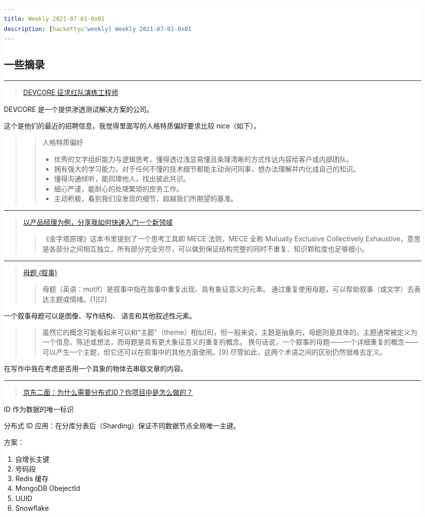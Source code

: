 ```yaml
---
title: Weekly 2021-07-01-0x01
description: [hackettyu'weekly] Weekly 2021-07-01-0x01
---
```


## 一些摘录

---

> [DEVCORE 征求红队演练工程师](chrohttps://devco.re/blog/2021/06/22/devcore-202106-recruit/)

DEVCORE 是一个提供渗透测试解决方案的公司。

这个是他们的最近的招聘信息，我觉得里面写的人格特质偏好要求比较 nice（如下）。

>> 人格特质偏好
>> - 优秀的文字组织能力与逻辑思考，懂得透过浅显易懂且条理清晰的方式传达内容给客户或内部团队。
>> - 拥有强大的学习能力，对于任何不懂的技术细节都能主动询问同事，想办法理解并内化成自己的知识。
>> - 懂得沟通倾听，能同理他人，找出彼此共识。
>> - 细心严谨，能耐心的处理繁琐的庶务工作。
>> - 主动积极，看到我们没发现的细节，超越我们所期望的基准。

---

> [以产品经理为例，分享我如何快速入门一个新领域]
>> 
>> 《金字塔原理》这本书里提到了一个思考工具即 MECE 法则，MECE 全称 Mutually Exclusive Collectively Exhaustive，意思是各部分之间相互独立，所有部分完全穷尽，可以做到保证结构完整的同时不重复、知识颗粒度也足够细小。

---

> [母题 (叙事)](https://zh.wikipedia.org/wiki/%E6%AF%8D%E9%A2%98_(%E5%8F%99%E4%BA%8B))
>>
>> 母题（英语：motif）是叙事中指在故事中重复出现、具有象征意义的元素。 通过重复使用母题，可以帮助叙事（或文学）去表达主题或情绪。[1][2]

一个叙事母题可以是图像、写作结构、 语言和其他叙述性元素。

>> 虽然它的概念可能看起来可以和“主题”（theme）相似[8]，但一般来说，主题是抽象的，母题则是具体的。主题通常被定义为一个信息、陈述或想法，而母题是具有更大象征意义的重复的概念。 换句话说，一个叙事的母题——一个详细重复的概念——可以产生一个主题，但它还可以在叙事中的其他方面使用。[9] 尽管如此，这两个术语之间的区别仍然很难去定义。

在写作中我在考虑是否用一个具象的物体去串联文章的内容。

---

> [京东二面：为什么需要分布式ID？你项目中是怎么做的？](https://mp.weixin.qq.com/s/-04X2NS165vedIGb85q7QQ)

ID 作为数据的唯一标识

分布式 ID 应用：在分库分表后（Sharding）保证不同数据节点全局唯一主键。

方案：

1. 自增长主键
1. 号码段
1. Redis 缓存
1. MongoDB ObejectId
1. UUID
1. Snowflake


[以产品经理为例，分享我如何快速入门一个新领域]: https://sspai.com/post/67015
[互联网时代的创作（上）：我们注定不会再有伟大的作品了吗？]: https://sspai.com/post/66099
[互联网时代的创作（下）：作品缺乏内在的对抗，更多是对外的讨好]: https://sspai.com/post/66127
